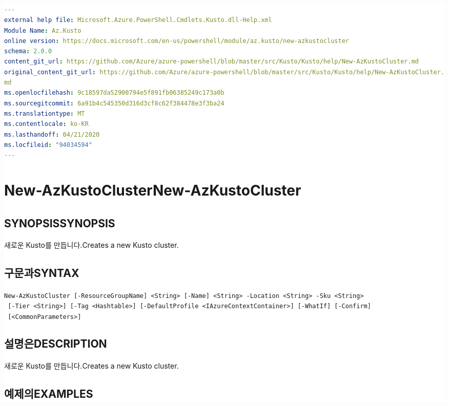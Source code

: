 ```yaml
---
external help file: Microsoft.Azure.PowerShell.Cmdlets.Kusto.dll-Help.xml
Module Name: Az.Kusto
online version: https://docs.microsoft.com/en-us/powershell/module/az.kusto/new-azkustocluster
schema: 2.0.0
content_git_url: https://github.com/Azure/azure-powershell/blob/master/src/Kusto/Kusto/help/New-AzKustoCluster.md
original_content_git_url: https://github.com/Azure/azure-powershell/blob/master/src/Kusto/Kusto/help/New-AzKustoCluster.md
ms.openlocfilehash: 9c18597da52900794e5f891fb06385249c173a0b
ms.sourcegitcommit: 6a91b4c545350d316d3cf8c62f384478e3f3ba24
ms.translationtype: MT
ms.contentlocale: ko-KR
ms.lasthandoff: 04/21/2020
ms.locfileid: "94034594"
---
```

# <span data-ttu-id="7ee4f-101">New-AzKustoCluster</span><span class="sxs-lookup"><span data-stu-id="7ee4f-101">New-AzKustoCluster</span></span>

## <span data-ttu-id="7ee4f-102">SYNOPSIS</span><span class="sxs-lookup"><span data-stu-id="7ee4f-102">SYNOPSIS</span></span>
<span data-ttu-id="7ee4f-103">새로운 Kusto를 만듭니다.</span><span class="sxs-lookup"><span data-stu-id="7ee4f-103">Creates a new Kusto cluster.</span></span>

## <span data-ttu-id="7ee4f-104">구문과</span><span class="sxs-lookup"><span data-stu-id="7ee4f-104">SYNTAX</span></span>

```
New-AzKustoCluster [-ResourceGroupName] <String> [-Name] <String> -Location <String> -Sku <String>
 [-Tier <String>] [-Tag <Hashtable>] [-DefaultProfile <IAzureContextContainer>] [-WhatIf] [-Confirm]
 [<CommonParameters>]
```

## <span data-ttu-id="7ee4f-105">설명은</span><span class="sxs-lookup"><span data-stu-id="7ee4f-105">DESCRIPTION</span></span>
<span data-ttu-id="7ee4f-106">새로운 Kusto를 만듭니다.</span><span class="sxs-lookup"><span data-stu-id="7ee4f-106">Creates a new Kusto cluster.</span></span>

## <span data-ttu-id="7ee4f-107">예제의</span><span class="sxs-lookup"><span data-stu-id="7ee4f-107">EXAMPLES</span></span>
